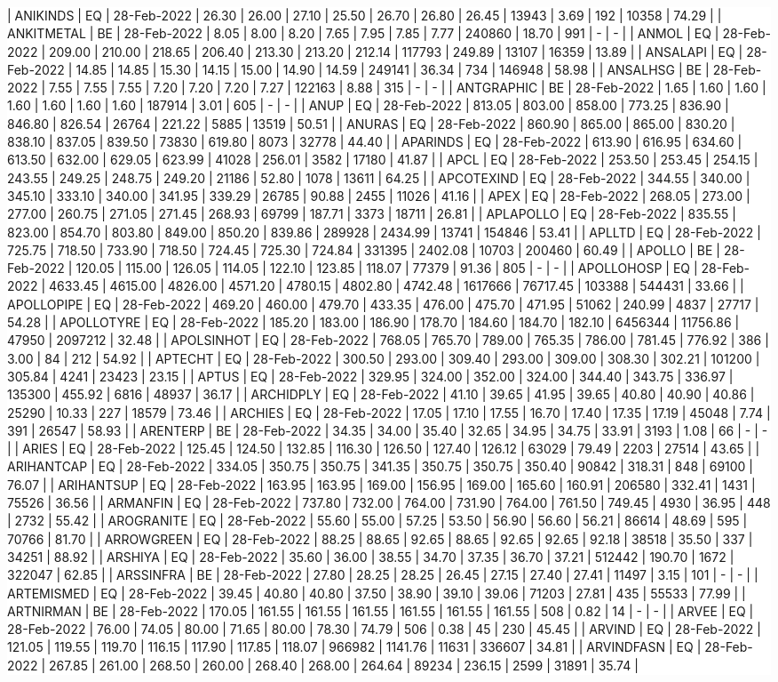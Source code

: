 | ANIKINDS | EQ | 28-Feb-2022 | 26.30 | 26.00 | 27.10 | 25.50 | 26.70 | 26.80 | 26.45 | 13943 | 3.69 | 192 | 10358 | 74.29 |
| ANKITMETAL | BE | 28-Feb-2022 | 8.05 | 8.00 | 8.20 | 7.65 | 7.95 | 7.85 | 7.77 | 240860 | 18.70 | 991 | - | - |
| ANMOL | EQ | 28-Feb-2022 | 209.00 | 210.00 | 218.65 | 206.40 | 213.30 | 213.20 | 212.14 | 117793 | 249.89 | 13107 | 16359 | 13.89 |
| ANSALAPI | EQ | 28-Feb-2022 | 14.85 | 14.85 | 15.30 | 14.15 | 15.00 | 14.90 | 14.59 | 249141 | 36.34 | 734 | 146948 | 58.98 |
| ANSALHSG | BE | 28-Feb-2022 | 7.55 | 7.55 | 7.55 | 7.20 | 7.20 | 7.20 | 7.27 | 122163 | 8.88 | 315 | - | - |
| ANTGRAPHIC | BE | 28-Feb-2022 | 1.65 | 1.60 | 1.60 | 1.60 | 1.60 | 1.60 | 1.60 | 187914 | 3.01 | 605 | - | - |
| ANUP | EQ | 28-Feb-2022 | 813.05 | 803.00 | 858.00 | 773.25 | 836.90 | 846.80 | 826.54 | 26764 | 221.22 | 5885 | 13519 | 50.51 |
| ANURAS | EQ | 28-Feb-2022 | 860.90 | 865.00 | 865.00 | 830.20 | 838.10 | 837.05 | 839.50 | 73830 | 619.80 | 8073 | 32778 | 44.40 |
| APARINDS | EQ | 28-Feb-2022 | 613.90 | 616.95 | 634.60 | 613.50 | 632.00 | 629.05 | 623.99 | 41028 | 256.01 | 3582 | 17180 | 41.87 |
| APCL | EQ | 28-Feb-2022 | 253.50 | 253.45 | 254.15 | 243.55 | 249.25 | 248.75 | 249.20 | 21186 | 52.80 | 1078 | 13611 | 64.25 |
| APCOTEXIND | EQ | 28-Feb-2022 | 344.55 | 340.00 | 345.10 | 333.10 | 340.00 | 341.95 | 339.29 | 26785 | 90.88 | 2455 | 11026 | 41.16 |
| APEX | EQ | 28-Feb-2022 | 268.05 | 273.00 | 277.00 | 260.75 | 271.05 | 271.45 | 268.93 | 69799 | 187.71 | 3373 | 18711 | 26.81 |
| APLAPOLLO | EQ | 28-Feb-2022 | 835.55 | 823.00 | 854.70 | 803.80 | 849.00 | 850.20 | 839.86 | 289928 | 2434.99 | 13741 | 154846 | 53.41 |
| APLLTD | EQ | 28-Feb-2022 | 725.75 | 718.50 | 733.90 | 718.50 | 724.45 | 725.30 | 724.84 | 331395 | 2402.08 | 10703 | 200460 | 60.49 |
| APOLLO | BE | 28-Feb-2022 | 120.05 | 115.00 | 126.05 | 114.05 | 122.10 | 123.85 | 118.07 | 77379 | 91.36 | 805 | - | - |
| APOLLOHOSP | EQ | 28-Feb-2022 | 4633.45 | 4615.00 | 4826.00 | 4571.20 | 4780.15 | 4802.80 | 4742.48 | 1617666 | 76717.45 | 103388 | 544431 | 33.66 |
| APOLLOPIPE | EQ | 28-Feb-2022 | 469.20 | 460.00 | 479.70 | 433.35 | 476.00 | 475.70 | 471.95 | 51062 | 240.99 | 4837 | 27717 | 54.28 |
| APOLLOTYRE | EQ | 28-Feb-2022 | 185.20 | 183.00 | 186.90 | 178.70 | 184.60 | 184.70 | 182.10 | 6456344 | 11756.86 | 47950 | 2097212 | 32.48 |
| APOLSINHOT | EQ | 28-Feb-2022 | 768.05 | 765.70 | 789.00 | 765.35 | 786.00 | 781.45 | 776.92 | 386 | 3.00 | 84 | 212 | 54.92 |
| APTECHT | EQ | 28-Feb-2022 | 300.50 | 293.00 | 309.40 | 293.00 | 309.00 | 308.30 | 302.21 | 101200 | 305.84 | 4241 | 23423 | 23.15 |
| APTUS | EQ | 28-Feb-2022 | 329.95 | 324.00 | 352.00 | 324.00 | 344.40 | 343.75 | 336.97 | 135300 | 455.92 | 6816 | 48937 | 36.17 |
| ARCHIDPLY | EQ | 28-Feb-2022 | 41.10 | 39.65 | 41.95 | 39.65 | 40.80 | 40.90 | 40.86 | 25290 | 10.33 | 227 | 18579 | 73.46 |
| ARCHIES | EQ | 28-Feb-2022 | 17.05 | 17.10 | 17.55 | 16.70 | 17.40 | 17.35 | 17.19 | 45048 | 7.74 | 391 | 26547 | 58.93 |
| ARENTERP | BE | 28-Feb-2022 | 34.35 | 34.00 | 35.40 | 32.65 | 34.95 | 34.75 | 33.91 | 3193 | 1.08 | 66 | - | - |
| ARIES | EQ | 28-Feb-2022 | 125.45 | 124.50 | 132.85 | 116.30 | 126.50 | 127.40 | 126.12 | 63029 | 79.49 | 2203 | 27514 | 43.65 |
| ARIHANTCAP | EQ | 28-Feb-2022 | 334.05 | 350.75 | 350.75 | 341.35 | 350.75 | 350.75 | 350.40 | 90842 | 318.31 | 848 | 69100 | 76.07 |
| ARIHANTSUP | EQ | 28-Feb-2022 | 163.95 | 163.95 | 169.00 | 156.95 | 169.00 | 165.60 | 160.91 | 206580 | 332.41 | 1431 | 75526 | 36.56 |
| ARMANFIN | EQ | 28-Feb-2022 | 737.80 | 732.00 | 764.00 | 731.90 | 764.00 | 761.50 | 749.45 | 4930 | 36.95 | 448 | 2732 | 55.42 |
| AROGRANITE | EQ | 28-Feb-2022 | 55.60 | 55.00 | 57.25 | 53.50 | 56.90 | 56.60 | 56.21 | 86614 | 48.69 | 595 | 70766 | 81.70 |
| ARROWGREEN | EQ | 28-Feb-2022 | 88.25 | 88.65 | 92.65 | 88.65 | 92.65 | 92.65 | 92.18 | 38518 | 35.50 | 337 | 34251 | 88.92 |
| ARSHIYA | EQ | 28-Feb-2022 | 35.60 | 36.00 | 38.55 | 34.70 | 37.35 | 36.70 | 37.21 | 512442 | 190.70 | 1672 | 322047 | 62.85 |
| ARSSINFRA | BE | 28-Feb-2022 | 27.80 | 28.25 | 28.25 | 26.45 | 27.15 | 27.40 | 27.41 | 11497 | 3.15 | 101 | - | - |
| ARTEMISMED | EQ | 28-Feb-2022 | 39.45 | 40.80 | 40.80 | 37.50 | 38.90 | 39.10 | 39.06 | 71203 | 27.81 | 435 | 55533 | 77.99 |
| ARTNIRMAN | BE | 28-Feb-2022 | 170.05 | 161.55 | 161.55 | 161.55 | 161.55 | 161.55 | 161.55 | 508 | 0.82 | 14 | - | - |
| ARVEE | EQ | 28-Feb-2022 | 76.00 | 74.05 | 80.00 | 71.65 | 80.00 | 78.30 | 74.79 | 506 | 0.38 | 45 | 230 | 45.45 |
| ARVIND | EQ | 28-Feb-2022 | 121.05 | 119.55 | 119.70 | 116.15 | 117.90 | 117.85 | 118.07 | 966982 | 1141.76 | 11631 | 336607 | 34.81 |
| ARVINDFASN | EQ | 28-Feb-2022 | 267.85 | 261.00 | 268.50 | 260.00 | 268.40 | 268.00 | 264.64 | 89234 | 236.15 | 2599 | 31891 | 35.74 |